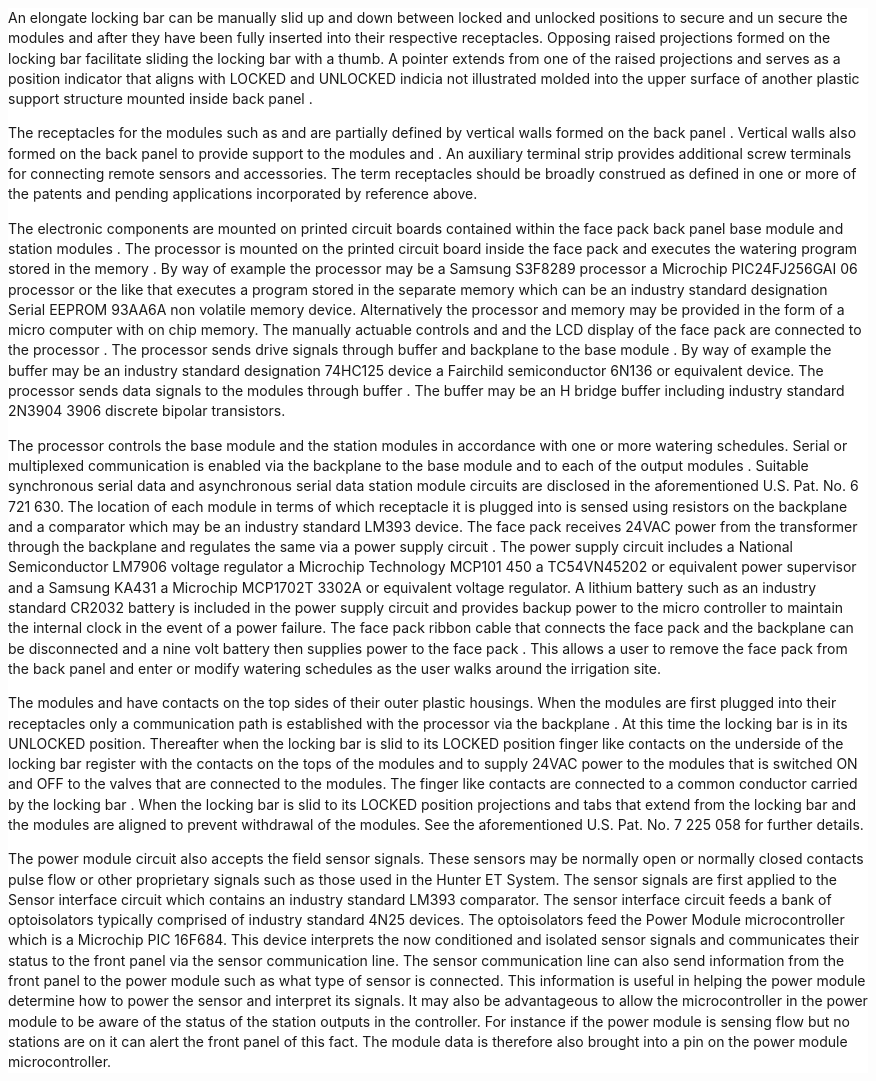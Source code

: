 An elongate locking bar can be manually slid up and down between locked and unlocked positions to secure and un secure the modules and after they have been fully inserted into their respective receptacles. Opposing raised projections formed on the locking bar facilitate sliding the locking bar with a thumb. A pointer extends from one of the raised projections and serves as a position indicator that aligns with LOCKED and UNLOCKED indicia not illustrated molded into the upper surface of another plastic support structure mounted inside back panel .

The receptacles for the modules such as and are partially defined by vertical walls formed on the back panel . Vertical walls also formed on the back panel to provide support to the modules and . An auxiliary terminal strip provides additional screw terminals for connecting remote sensors and accessories. The term receptacles should be broadly construed as defined in one or more of the patents and pending applications incorporated by reference above.

The electronic components are mounted on printed circuit boards contained within the face pack back panel base module and station modules . The processor is mounted on the printed circuit board inside the face pack and executes the watering program stored in the memory . By way of example the processor may be a Samsung S3F8289 processor a Microchip PIC24FJ256GAI 06 processor or the like that executes a program stored in the separate memory which can be an industry standard designation Serial EEPROM 93AA6A non volatile memory device. Alternatively the processor and memory may be provided in the form of a micro computer with on chip memory. The manually actuable controls and and the LCD display of the face pack are connected to the processor . The processor sends drive signals through buffer and backplane to the base module . By way of example the buffer may be an industry standard designation 74HC125 device a Fairchild semiconductor 6N136 or equivalent device. The processor sends data signals to the modules through buffer . The buffer may be an H bridge buffer including industry standard 2N3904 3906 discrete bipolar transistors.

The processor controls the base module and the station modules in accordance with one or more watering schedules. Serial or multiplexed communication is enabled via the backplane to the base module and to each of the output modules . Suitable synchronous serial data and asynchronous serial data station module circuits are disclosed in the aforementioned U.S. Pat. No. 6 721 630. The location of each module in terms of which receptacle it is plugged into is sensed using resistors on the backplane and a comparator which may be an industry standard LM393 device. The face pack receives 24VAC power from the transformer through the backplane and regulates the same via a power supply circuit . The power supply circuit includes a National Semiconductor LM7906 voltage regulator a Microchip Technology MCP101 450 a TC54VN45202 or equivalent power supervisor and a Samsung KA431 a Microchip MCP1702T 3302A or equivalent voltage regulator. A lithium battery such as an industry standard CR2032 battery is included in the power supply circuit and provides backup power to the micro controller to maintain the internal clock in the event of a power failure. The face pack ribbon cable that connects the face pack and the backplane can be disconnected and a nine volt battery then supplies power to the face pack . This allows a user to remove the face pack from the back panel and enter or modify watering schedules as the user walks around the irrigation site.

The modules and have contacts on the top sides of their outer plastic housings. When the modules are first plugged into their receptacles only a communication path is established with the processor via the backplane . At this time the locking bar is in its UNLOCKED position. Thereafter when the locking bar is slid to its LOCKED position finger like contacts on the underside of the locking bar register with the contacts on the tops of the modules and to supply 24VAC power to the modules that is switched ON and OFF to the valves that are connected to the modules. The finger like contacts are connected to a common conductor carried by the locking bar . When the locking bar is slid to its LOCKED position projections and tabs that extend from the locking bar and the modules are aligned to prevent withdrawal of the modules. See the aforementioned U.S. Pat. No. 7 225 058 for further details.

The power module circuit also accepts the field sensor signals. These sensors may be normally open or normally closed contacts pulse flow or other proprietary signals such as those used in the Hunter ET System. The sensor signals are first applied to the Sensor interface circuit which contains an industry standard LM393 comparator. The sensor interface circuit feeds a bank of optoisolators typically comprised of industry standard 4N25 devices. The optoisolators feed the Power Module microcontroller which is a Microchip PIC 16F684. This device interprets the now conditioned and isolated sensor signals and communicates their status to the front panel via the sensor communication line. The sensor communication line can also send information from the front panel to the power module such as what type of sensor is connected. This information is useful in helping the power module determine how to power the sensor and interpret its signals. It may also be advantageous to allow the microcontroller in the power module to be aware of the status of the station outputs in the controller. For instance if the power module is sensing flow but no stations are on it can alert the front panel of this fact. The module data is therefore also brought into a pin on the power module microcontroller.
